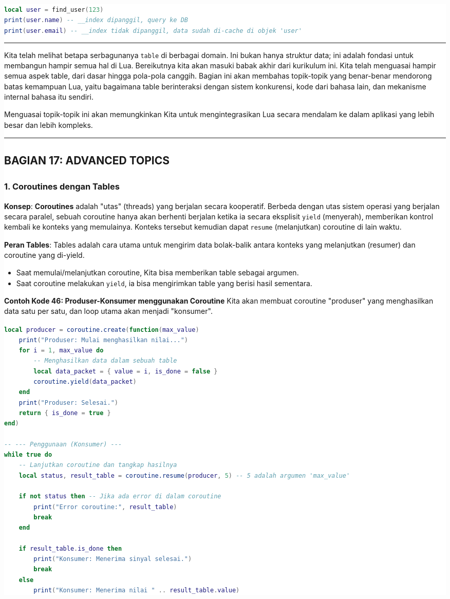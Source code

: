 ```lua
local user = find_user(123)
print(user.name) -- __index dipanggil, query ke DB
print(user.email) -- __index tidak dipanggil, data sudah di-cache di objek 'user'
```

---

Kita telah melihat betapa serbagunanya `table` di berbagai domain. Ini bukan hanya struktur data; ini adalah fondasi untuk membangun hampir semua hal di Lua. Bereikutnya kita akan masuki babak akhir dari kurikulum ini. Kita telah menguasai hampir semua aspek table, dari dasar hingga pola-pola canggih. Bagian ini akan membahas topik-topik yang benar-benar mendorong batas kemampuan Lua, yaitu bagaimana table berinteraksi dengan sistem konkurensi, kode dari bahasa lain, dan mekanisme internal bahasa itu sendiri.

Menguasai topik-topik ini akan memungkinkan Kita untuk mengintegrasikan Lua secara mendalam ke dalam aplikasi yang lebih besar dan lebih kompleks.

---

## **BAGIAN 17: ADVANCED TOPICS**

### **1. Coroutines dengan Tables**

**Konsep**:
**Coroutines** adalah "utas" (threads) yang berjalan secara kooperatif. Berbeda dengan utas sistem operasi yang berjalan secara paralel, sebuah coroutine hanya akan berhenti berjalan ketika ia secara eksplisit `yield` (menyerah), memberikan kontrol kembali ke konteks yang memulainya. Konteks tersebut kemudian dapat `resume` (melanjutkan) coroutine di lain waktu.

**Peran Tables**: Tables adalah cara utama untuk mengirim data bolak-balik antara konteks yang melanjutkan (resumer) dan coroutine yang di-yield.

- Saat memulai/melanjutkan coroutine, Kita bisa memberikan table sebagai argumen.
- Saat coroutine melakukan `yield`, ia bisa mengirimkan table yang berisi hasil sementara.

**Contoh Kode 46: Produser-Konsumer menggunakan Coroutine**
Kita akan membuat coroutine "produser" yang menghasilkan data satu per satu, dan loop utama akan menjadi "konsumer".

```lua
local producer = coroutine.create(function(max_value)
    print("Produser: Mulai menghasilkan nilai...")
    for i = 1, max_value do
        -- Menghasilkan data dalam sebuah table
        local data_packet = { value = i, is_done = false }
        coroutine.yield(data_packet)
    end
    print("Produser: Selesai.")
    return { is_done = true }
end)

-- --- Penggunaan (Konsumer) ---
while true do
    -- Lanjutkan coroutine dan tangkap hasilnya
    local status, result_table = coroutine.resume(producer, 5) -- 5 adalah argumen 'max_value'

    if not status then -- Jika ada error di dalam coroutine
        print("Error coroutine:", result_table)
        break
    end

    if result_table.is_done then
        print("Konsumer: Menerima sinyal selesai.")
        break
    else
        print("Konsumer: Menerima nilai " .. result_table.value)
```